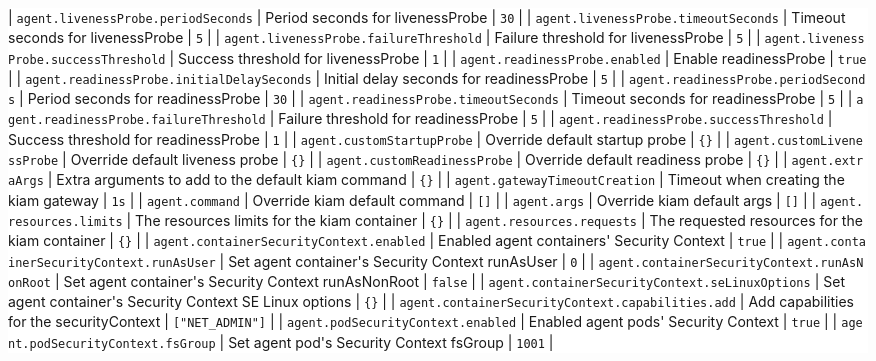 | `agent.livenessProbe.periodSeconds`               | Period seconds for livenessProbe                                                                                                            | `30`                      |
| `agent.livenessProbe.timeoutSeconds`              | Timeout seconds for livenessProbe                                                                                                           | `5`                       |
| `agent.livenessProbe.failureThreshold`            | Failure threshold for livenessProbe                                                                                                         | `5`                       |
| `agent.livenessProbe.successThreshold`            | Success threshold for livenessProbe                                                                                                         | `1`                       |
| `agent.readinessProbe.enabled`                    | Enable readinessProbe                                                                                                                       | `true`                    |
| `agent.readinessProbe.initialDelaySeconds`        | Initial delay seconds for readinessProbe                                                                                                    | `5`                       |
| `agent.readinessProbe.periodSeconds`              | Period seconds for readinessProbe                                                                                                           | `30`                      |
| `agent.readinessProbe.timeoutSeconds`             | Timeout seconds for readinessProbe                                                                                                          | `5`                       |
| `agent.readinessProbe.failureThreshold`           | Failure threshold for readinessProbe                                                                                                        | `5`                       |
| `agent.readinessProbe.successThreshold`           | Success threshold for readinessProbe                                                                                                        | `1`                       |
| `agent.customStartupProbe`                        | Override default startup probe                                                                                                              | `{}`                      |
| `agent.customLivenessProbe`                       | Override default liveness probe                                                                                                             | `{}`                      |
| `agent.customReadinessProbe`                      | Override default readiness probe                                                                                                            | `{}`                      |
| `agent.extraArgs`                                 | Extra arguments to add to the default kiam command                                                                                          | `{}`                      |
| `agent.gatewayTimeoutCreation`                    | Timeout when creating the kiam gateway                                                                                                      | `1s`                      |
| `agent.command`                                   | Override kiam default command                                                                                                               | `[]`                      |
| `agent.args`                                      | Override kiam default args                                                                                                                  | `[]`                      |
| `agent.resources.limits`                          | The resources limits for the kiam container                                                                                                 | `{}`                      |
| `agent.resources.requests`                        | The requested resources for the kiam container                                                                                              | `{}`                      |
| `agent.containerSecurityContext.enabled`          | Enabled agent containers' Security Context                                                                                                  | `true`                    |
| `agent.containerSecurityContext.runAsUser`        | Set agent container's Security Context runAsUser                                                                                            | `0`                       |
| `agent.containerSecurityContext.runAsNonRoot`     | Set agent container's Security Context runAsNonRoot                                                                                         | `false`                   |
| `agent.containerSecurityContext.seLinuxOptions`   | Set agent container's Security Context SE Linux options                                                                                     | `{}`                      |
| `agent.containerSecurityContext.capabilities.add` | Add capabilities for the securityContext                                                                                                    | `["NET_ADMIN"]`           |
| `agent.podSecurityContext.enabled`                | Enabled agent pods' Security Context                                                                                                        | `true`                    |
| `agent.podSecurityContext.fsGroup`                | Set agent pod's Security Context fsGroup                                                                                                    | `1001`                    |